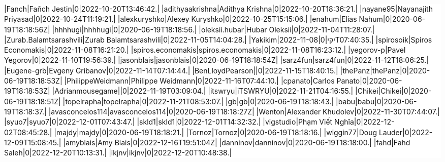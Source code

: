 |Fanch|Fañch Jestin|0|2022-10-20T13:46:42.|
|adithyaakrishna|Adithya Krishna|0|2022-10-20T18:36:21.|
|nayane95|Nayanajith Priyasad|0|2022-10-24T11:19:21.|
|alexkuryshko|Alexey Kuryshko|0|2022-10-25T15:15:06.|
|enahum|Elias  Nahum|0|2020-06-19T18:18:56Z|
|hhhhugi|hhhhugi|0|2020-06-19T18:18:56.|
|oleksii.hubar|Hubar Oleksii|0|2022-11-04T11:28:07.|
|Zurab.Balamtsarashvili|Zurab Balamtsarashvili|0|2022-11-05T14:04:28.|
|Yakikim|יקי|0|2022-11-08T07:40:35.|
|spirosoik|Spiros Economakis|0|2022-11-08T16:21:20.|
|spiros.economakis|spiros.economakis|0|2022-11-08T16:23:12.|
|yegorov-p|Pavel Yegorov|0|2022-11-10T19:56:39.|
|jasonblais|jasonblais|0|2020-06-19T18:18:54Z|
|sarz4fun|sarz4fun|0|2022-11-12T18:06:25.|
|Eugene-grb|Evgeny Gribanov|0|2022-11-14T07:14:44.|
|BenLloydPearson||0|2022-11-15T18:40:15.|
|thePanz|thePanz|0|2020-06-19T18:18:53Z|
|PhilippeWeidmann|Philippe Weidmann|0|2022-11-16T07:44:10.|
|cpanato|Carlos Panato|0|2020-06-19T18:18:53Z|
|Adrianmousegame||0|2022-11-19T03:09:04.|
|itswryu|iTSWRYU|0|2022-11-21T04:16:55.|
|Chikei|Chikei|0|2020-06-19T18:18:51Z|
|topelrapha|topelrapha|0|2022-11-21T08:53:07.|
|gb|gb|0|2020-06-19T18:18:43.|
|babu|babu|0|2020-06-19T18:18:37.|
|avasconcelos114|avasconcelos114|0|2020-06-19T18:18:27Z|
|Wenton|Alexander Khudolev|0|2022-11-30T07:44:07.|
|syuo7|syuo7|0|2022-12-01T07:43:47.|
|skld1|skld1|0|2022-12-01T14:32:32.|
|vigstudio|Phạm Viết Nghĩa|0|2022-12-02T08:45:28.|
|majdy|majdy|0|2020-06-19T18:18:21.|
|Tornoz|Tornoz|0|2020-06-19T18:18:16.|
|wiggin77|Doug Lauder|0|2022-12-09T15:08:45.|
|amyblais|Amy Blais|0|2022-12-16T19:51:04Z|
|danninov|danninov|0|2020-06-19T18:18:00.|
|fahd|Fahd Saleh|0|2022-12-20T10:13:31.|
|ikjnv|ikjnv|0|2022-12-20T10:48:38.|